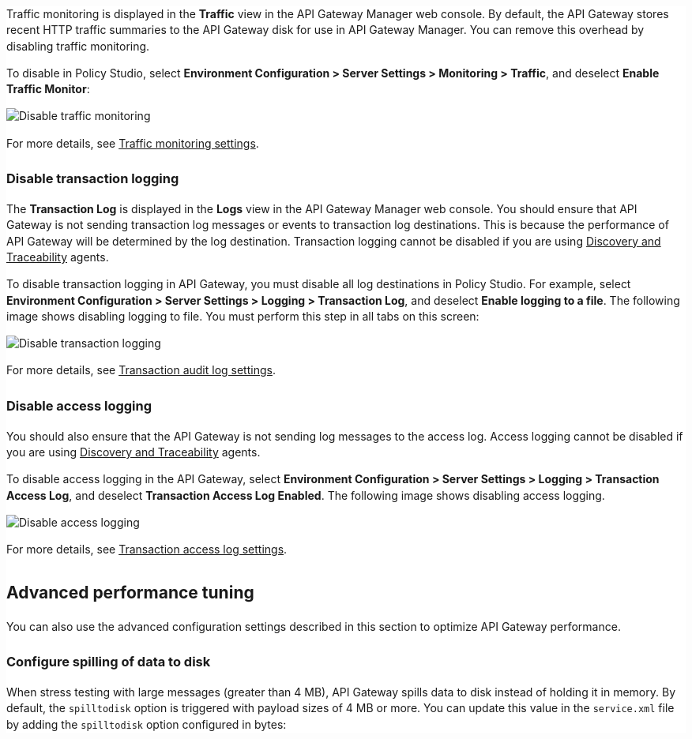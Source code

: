 Traffic monitoring is displayed in the **Traffic** view in the API Gateway Manager web console. By default, the API Gateway stores recent HTTP traffic summaries to the API Gateway disk for use in API Gateway Manager. You can remove this overhead by disabling traffic monitoring.

To disable in Policy Studio, select **Environment Configuration > Server Settings > Monitoring > Traffic**, and deselect **Enable Traffic Monitor**:

![Disable traffic monitoring](/Images/APIGateway/admin_perf_traffic_monitor.png)

For more details, see [Traffic monitoring settings](/docs/apim_reference/monitor_traffic_events_metrics#traffic-monitoring-settings).

### Disable transaction logging

The **Transaction Log** is displayed in the **Logs** view in the API Gateway Manager web console. You should ensure that API Gateway is not sending transaction log messages or events to transaction log destinations. This is because the performance of API Gateway will be determined by the log destination. Transaction logging cannot be disabled if you are using [Discovery and Traceability](/docs/apim_installation/apigtw_install/install_agents) agents.

To disable transaction logging in API Gateway, you must disable all log destinations in Policy Studio. For example, select **Environment Configuration > Server Settings > Logging > Transaction Log**, and deselect **Enable logging to a file**. The following image shows disabling logging to file. You must perform this step in all tabs on this screen:

![Disable transaction logging](/Images/APIGateway/admin_perf_transaction_log.png)

For more details, see [Transaction audit log settings](/docs/apim_reference/log_global_settings#transaction-audit-log-settings).

### Disable access logging

You should also ensure that the API Gateway is not sending log messages to the access log. Access logging cannot be disabled if you are using [Discovery and Traceability](/docs/apim_installation/apigtw_install/install_agents) agents.

To disable access logging in the API Gateway, select **Environment Configuration > Server Settings > Logging > Transaction Access Log**, and deselect **Transaction Access Log Enabled**. The following image shows disabling access logging.

![Disable access logging](/Images/APIGateway/admin_perf_access_log.png)

For more details, see [Transaction access log settings](/docs/apim_reference/log_global_settings#transaction-access-log-settings).

## Advanced performance tuning

You can also use the advanced configuration settings described in this section to optimize API Gateway performance.

### Configure spilling of data to disk

When stress testing with large messages (greater than 4 MB), API Gateway spills data to disk instead of holding it in memory. By default, the `spilltodisk` option is triggered with payload sizes of 4 MB or more. You can update this value in the `service.xml` file by adding the `spilltodisk` option configured in bytes:
